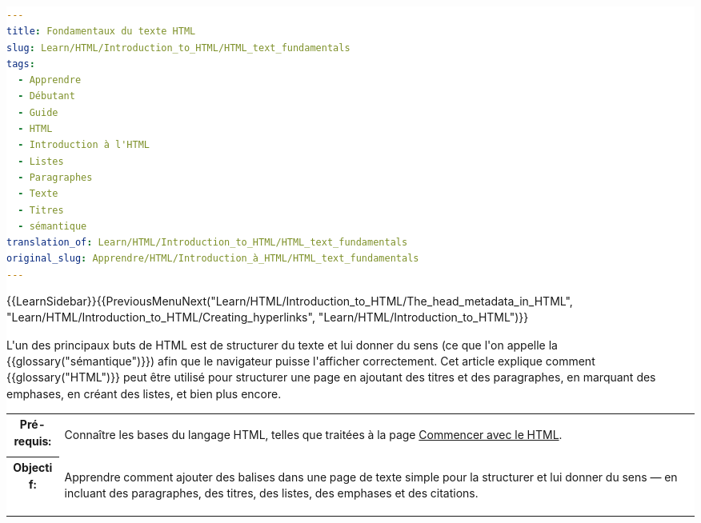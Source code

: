 ```yaml
---
title: Fondamentaux du texte HTML
slug: Learn/HTML/Introduction_to_HTML/HTML_text_fundamentals
tags:
  - Apprendre
  - Débutant
  - Guide
  - HTML
  - Introduction à l'HTML
  - Listes
  - Paragraphes
  - Texte
  - Titres
  - sémantique
translation_of: Learn/HTML/Introduction_to_HTML/HTML_text_fundamentals
original_slug: Apprendre/HTML/Introduction_à_HTML/HTML_text_fundamentals
---
```


{{LearnSidebar}}{{PreviousMenuNext("Learn/HTML/Introduction_to_HTML/The_head_metadata_in_HTML", "Learn/HTML/Introduction_to_HTML/Creating_hyperlinks", "Learn/HTML/Introduction_to_HTML")}}

L'un des principaux buts de HTML est de structurer du texte et lui donner du sens (ce que l'on appelle la {{glossary("sémantique")}}) afin que le navigateur puisse l'afficher correctement. Cet article explique comment {{glossary("HTML")}} peut être utilisé pour structurer une page en ajoutant des titres et des paragraphes, en marquant des emphases, en créant des listes, et bien plus encore.

<table class="standard-table">
  <tbody>
    <tr>
      <th scope="row">Pré-requis:</th>
      <td>
        <p>
          Connaître les bases du langage HTML, telles que traitées à la page
          <a
            href="/fr/docs/Apprendre/HTML/Introduction_à_HTML/Getting_started"
            >Commencer avec le HTML</a
          >.
        </p>
      </td>
    </tr>
    <tr>
      <th scope="row">Objectif:</th>
      <td>
        <p>
          Apprendre comment ajouter des balises dans une page de texte simple
          pour la structurer et lui donner du sens — en incluant des
          paragraphes, des titres, des listes, des emphases et des citations.
        </p>
      </td>
    </tr>
  </tbody>
</table>
